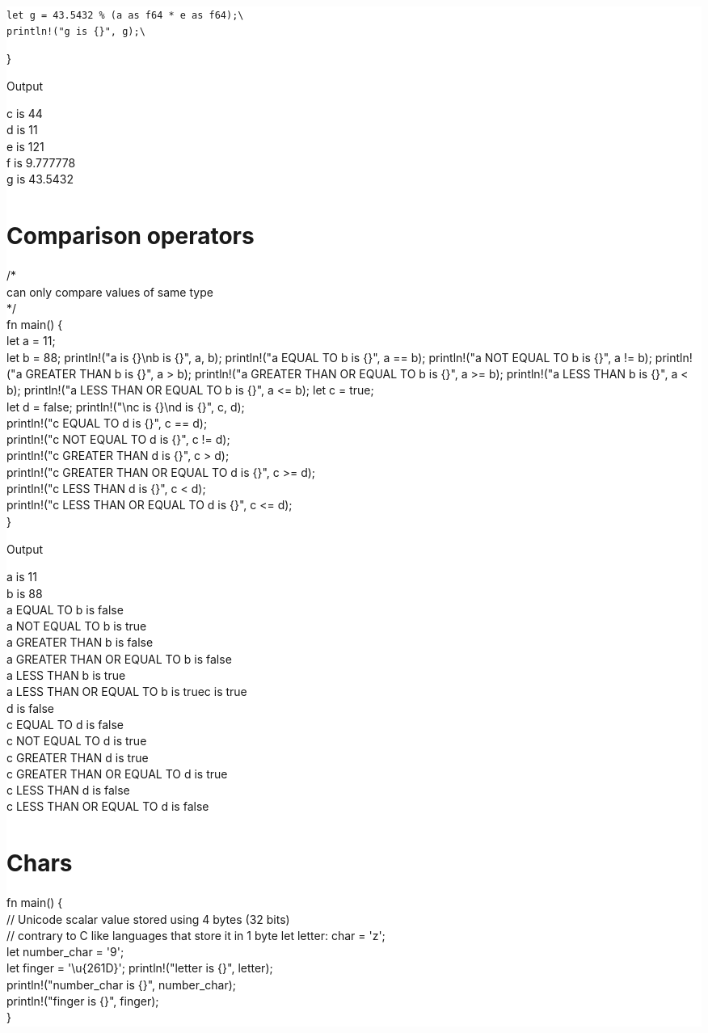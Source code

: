     let g = 43.5432 % (a as f64 * e as f64);\
    println!("g is {}", g);\
}

Output

c is 44\
d is 11\
e is 121\
f is 9.777778\
g is 43.5432

Comparison operators
====================

/*\
can only compare values of same type\
*/\
fn main() {\
    let a = 11;\
    let b = 88; println!("a is {}\nb is {}", a, b); println!("a EQUAL TO b is {}", a == b); println!("a NOT EQUAL TO b is {}", a != b); println!("a GREATER THAN b is {}", a > b); println!("a GREATER THAN OR EQUAL TO b is {}", a >= b); println!("a LESS THAN b is {}", a < b); println!("a LESS THAN OR EQUAL TO b is {}", a <= b); let c = true;\
    let d = false; println!("\nc is {}\nd is {}", c, d);\
    println!("c EQUAL TO d is {}", c == d);\
    println!("c NOT EQUAL TO d is {}", c != d);\
    println!("c GREATER THAN d is {}", c > d);\
    println!("c GREATER THAN OR EQUAL TO d is {}", c >= d);\
    println!("c LESS THAN d is {}", c < d);\
    println!("c LESS THAN OR EQUAL TO d is {}", c <= d);\
}

Output

a is 11\
b is 88\
a EQUAL TO b is false\
a NOT EQUAL TO b is true\
a GREATER THAN b is false\
a GREATER THAN OR EQUAL TO b is false\
a LESS THAN b is true\
a LESS THAN OR EQUAL TO b is truec is true\
d is false\
c EQUAL TO d is false\
c NOT EQUAL TO d is true\
c GREATER THAN d is true\
c GREATER THAN OR EQUAL TO d is true\
c LESS THAN d is false\
c LESS THAN OR EQUAL TO d is false

Chars
=====

fn main() {\
    // Unicode scalar value stored using 4 bytes (32 bits)\
    // contrary to C like languages that store it in 1 byte let letter: char = 'z';\
    let number_char = '9';\
    let finger = '\u{261D}'; println!("letter is {}", letter);\
    println!("number_char is {}", number_char);\
    println!("finger is {}", finger);\
}
